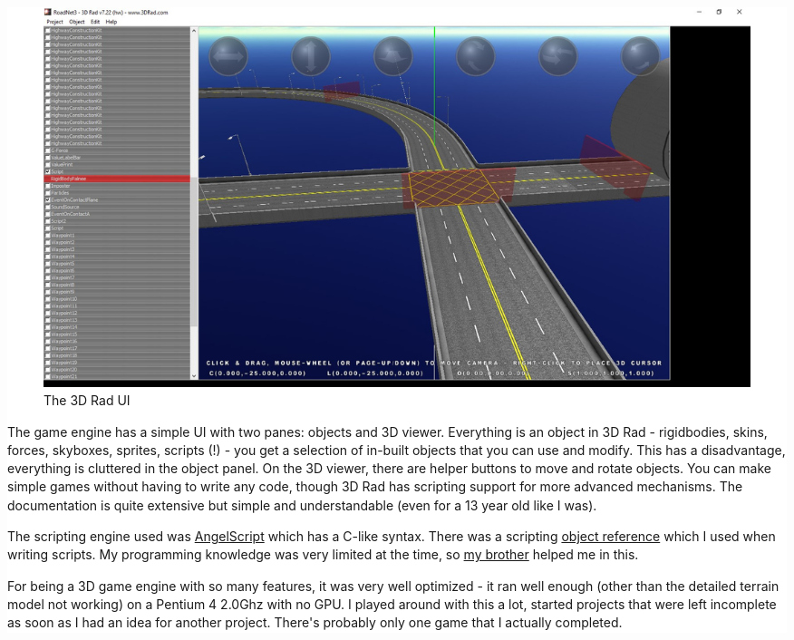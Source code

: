 <figure>
  <img src="/assets/images/3D-Rad-UI.jpg" />
  <figcaption>The 3D Rad UI</figcaption>
</figure>

The game engine has a simple UI with two panes: objects and 3D viewer. Everything is an object in 3D Rad - rigidbodies, skins, forces,
skyboxes, sprites, scripts (!) - you get a selection of in-built objects that you can use and modify. This has a disadvantage, everything
is cluttered in the object panel. On the 3D viewer, there are helper buttons to move and rotate objects. You can make simple games
without having to write any code, though 3D Rad has scripting support for more advanced mechanisms. The documentation is quite
extensive but simple and understandable (even for a 13 year old like I was).

The scripting engine used was [AngelScript](https://www.angelcode.com/angelscript/) which has a C-like syntax. There was a scripting
[object reference](http://web.archive.org/web/20150508094348/http://3drad.com/Script_reference.htm) which I used when writing scripts.
My programming knowledge was very limited at the time, so [my brother](https://github.com/shreyash14s/) helped me in this.

For being a 3D game engine with so many features, it was very well optimized - it ran well enough (other than the detailed terrain
model not working) on a Pentium 4 2.0Ghz with no GPU. I played around with this a lot, started projects that were left incomplete
as soon as I had an idea for another project. There's probably only one game that I actually completed.
